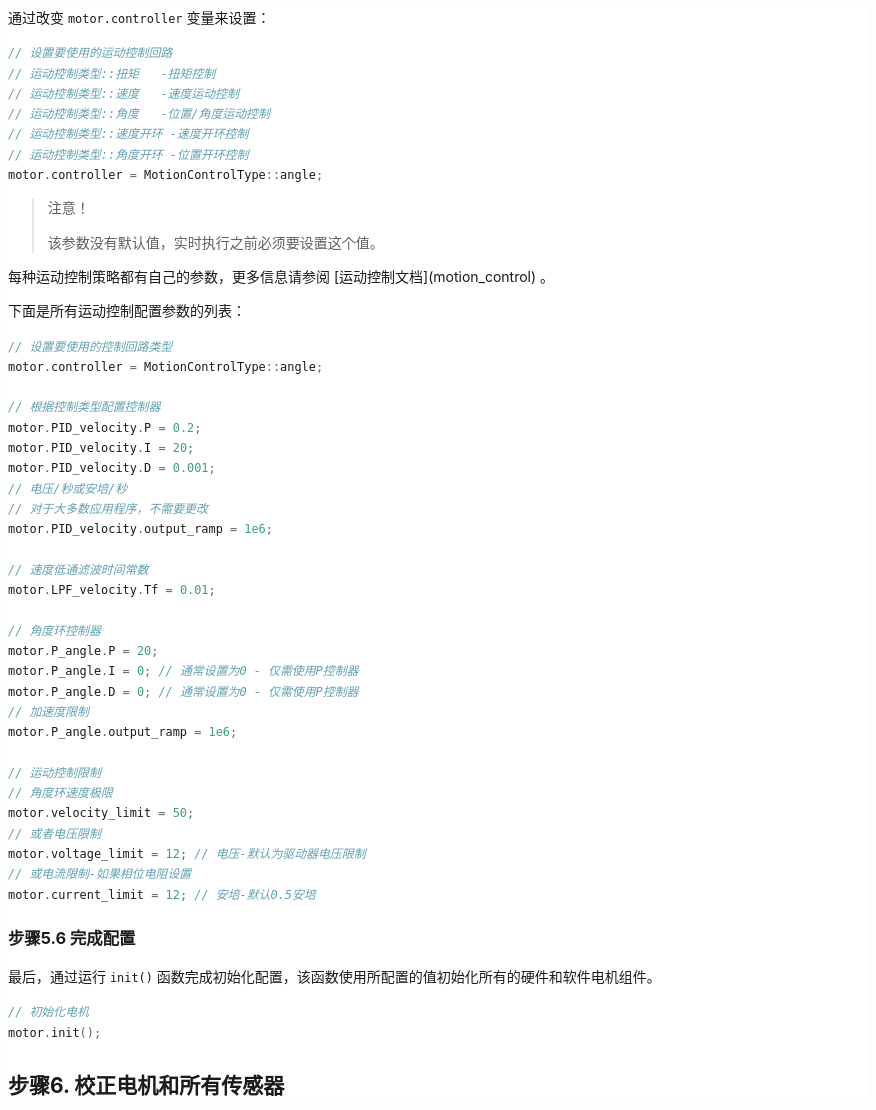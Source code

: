 通过改变 `motor.controller` 变量来设置：
```cpp
// 设置要使用的运动控制回路
// 运动控制类型::扭矩	-扭矩控制
// 运动控制类型::速度	-速度运动控制
// 运动控制类型::角度	-位置/角度运动控制
// 运动控制类型::速度开环	-速度开环控制
// 运动控制类型::角度开环	-位置开环控制
motor.controller = MotionControlType::angle;
```
<blockquote class="warning"><p class="heading"> 注意！</p>该参数没有默认值，实时执行之前必须要设置这个值。</blockquote>
每种运动控制策略都有自己的参数，更多信息请参阅 [运动控制文档](motion_control) 。

下面是所有运动控制配置参数的列表：
```cpp
// 设置要使用的控制回路类型
motor.controller = MotionControlType::angle;

// 根据控制类型配置控制器
motor.PID_velocity.P = 0.2;
motor.PID_velocity.I = 20;
motor.PID_velocity.D = 0.001;
// 电压/秒或安培/秒
// 对于大多数应用程序，不需要更改
motor.PID_velocity.output_ramp = 1e6;

// 速度低通滤波时间常数
motor.LPF_velocity.Tf = 0.01;

// 角度环控制器
motor.P_angle.P = 20;
motor.P_angle.I = 0; // 通常设置为0 - 仅需使用P控制器
motor.P_angle.D = 0; // 通常设置为0 - 仅需使用P控制器
// 加速度限制
motor.P_angle.output_ramp = 1e6;

// 运动控制限制
// 角度环速度极限
motor.velocity_limit = 50;
// 或者电压限制
motor.voltage_limit = 12; // 电压-默认为驱动器电压限制
// 或电流限制-如果相位电阻设置
motor.current_limit = 12; // 安培-默认0.5安培
```

### 步骤5.6 完成配置
最后，通过运行 `init()` 函数完成初始化配置，该函数使用所配置的值初始化所有的硬件和软件电机组件。
```cpp
// 初始化电机
motor.init();
```

## 步骤6. 校正电机和所有传感器
